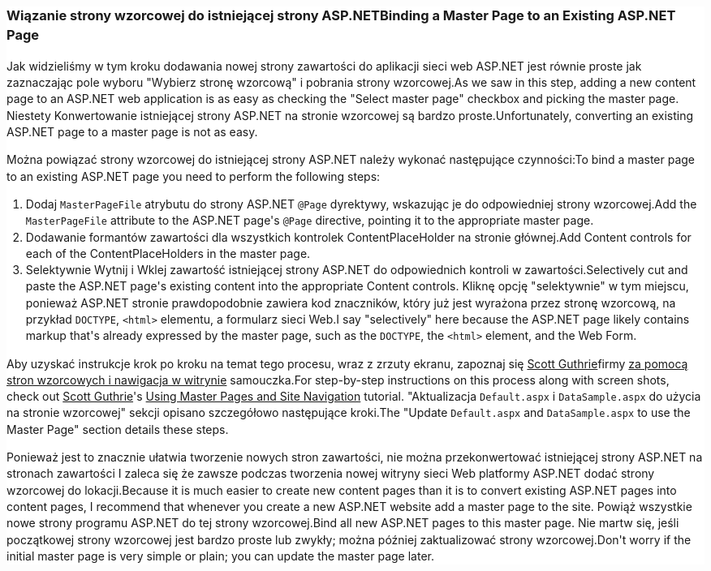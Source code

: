 ### <a name="binding-a-master-page-to-an-existing-aspnet-page"></a><span data-ttu-id="90586-277">Wiązanie strony wzorcowej do istniejącej strony ASP.NET</span><span class="sxs-lookup"><span data-stu-id="90586-277">Binding a Master Page to an Existing ASP.NET Page</span></span>

<span data-ttu-id="90586-278">Jak widzieliśmy w tym kroku dodawania nowej strony zawartości do aplikacji sieci web ASP.NET jest równie proste jak zaznaczając pole wyboru "Wybierz stronę wzorcową" i pobrania strony wzorcowej.</span><span class="sxs-lookup"><span data-stu-id="90586-278">As we saw in this step, adding a new content page to an ASP.NET web application is as easy as checking the "Select master page" checkbox and picking the master page.</span></span> <span data-ttu-id="90586-279">Niestety Konwertowanie istniejącej strony ASP.NET na stronie wzorcowej są bardzo proste.</span><span class="sxs-lookup"><span data-stu-id="90586-279">Unfortunately, converting an existing ASP.NET page to a master page is not as easy.</span></span>

<span data-ttu-id="90586-280">Można powiązać strony wzorcowej do istniejącej strony ASP.NET należy wykonać następujące czynności:</span><span class="sxs-lookup"><span data-stu-id="90586-280">To bind a master page to an existing ASP.NET page you need to perform the following steps:</span></span>

1. <span data-ttu-id="90586-281">Dodaj `MasterPageFile` atrybutu do strony ASP.NET `@Page` dyrektywy, wskazując je do odpowiedniej strony wzorcowej.</span><span class="sxs-lookup"><span data-stu-id="90586-281">Add the `MasterPageFile` attribute to the ASP.NET page's `@Page` directive, pointing it to the appropriate master page.</span></span>
2. <span data-ttu-id="90586-282">Dodawanie formantów zawartości dla wszystkich kontrolek ContentPlaceHolder na stronie głównej.</span><span class="sxs-lookup"><span data-stu-id="90586-282">Add Content controls for each of the ContentPlaceHolders in the master page.</span></span>
3. <span data-ttu-id="90586-283">Selektywnie Wytnij i Wklej zawartość istniejącej strony ASP.NET do odpowiednich kontroli w zawartości.</span><span class="sxs-lookup"><span data-stu-id="90586-283">Selectively cut and paste the ASP.NET page's existing content into the appropriate Content controls.</span></span> <span data-ttu-id="90586-284">Kliknę opcję "selektywnie" w tym miejscu, ponieważ ASP.NET stronie prawdopodobnie zawiera kod znaczników, który już jest wyrażona przez stronę wzorcową, na przykład `DOCTYPE`, `<html>` elementu, a formularz sieci Web.</span><span class="sxs-lookup"><span data-stu-id="90586-284">I say "selectively" here because the ASP.NET page likely contains markup that's already expressed by the master page, such as the `DOCTYPE`, the `<html>` element, and the Web Form.</span></span>

<span data-ttu-id="90586-285">Aby uzyskać instrukcje krok po kroku na temat tego procesu, wraz z zrzuty ekranu, zapoznaj się [Scott Guthrie](https://weblogs.asp.net/scottgu/)firmy [za pomocą stron wzorcowych i nawigacja w witrynie](http://webproject.scottgu.com/VisualBasic/MasterPages/MasterPages.aspx) samouczka.</span><span class="sxs-lookup"><span data-stu-id="90586-285">For step-by-step instructions on this process along with screen shots, check out [Scott Guthrie](https://weblogs.asp.net/scottgu/)'s [Using Master Pages and Site Navigation](http://webproject.scottgu.com/VisualBasic/MasterPages/MasterPages.aspx) tutorial.</span></span> <span data-ttu-id="90586-286">"Aktualizacja `Default.aspx` i `DataSample.aspx` do użycia na stronie wzorcowej" sekcji opisano szczegółowo następujące kroki.</span><span class="sxs-lookup"><span data-stu-id="90586-286">The "Update `Default.aspx` and `DataSample.aspx` to use the Master Page" section details these steps.</span></span>

<span data-ttu-id="90586-287">Ponieważ jest to znacznie ułatwia tworzenie nowych stron zawartości, nie można przekonwertować istniejącej strony ASP.NET na stronach zawartości I zaleca się że zawsze podczas tworzenia nowej witryny sieci Web platformy ASP.NET dodać strony wzorcowej do lokacji.</span><span class="sxs-lookup"><span data-stu-id="90586-287">Because it is much easier to create new content pages than it is to convert existing ASP.NET pages into content pages, I recommend that whenever you create a new ASP.NET website add a master page to the site.</span></span> <span data-ttu-id="90586-288">Powiąż wszystkie nowe strony programu ASP.NET do tej strony wzorcowej.</span><span class="sxs-lookup"><span data-stu-id="90586-288">Bind all new ASP.NET pages to this master page.</span></span> <span data-ttu-id="90586-289">Nie martw się, jeśli początkowej strony wzorcowej jest bardzo proste lub zwykły; można później zaktualizować strony wzorcowej.</span><span class="sxs-lookup"><span data-stu-id="90586-289">Don't worry if the initial master page is very simple or plain; you can update the master page later.</span></span>
